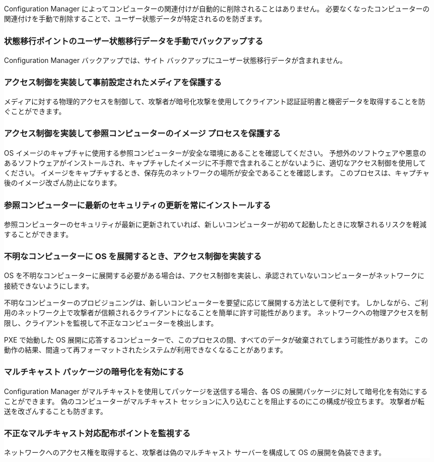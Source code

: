  Configuration Manager によってコンピューターの関連付けが自動的に削除されることはありません。 必要なくなったコンピューターの関連付けを手動で削除することで、ユーザー状態データが特定されるのを防ぎます。  


### <a name="manually-back-up-the-user-state-migration-data-on-the-state-migration-point"></a>状態移行ポイントのユーザー状態移行データを手動でバックアップする  

 Configuration Manager バックアップでは、サイト バックアップにユーザー状態移行データが含まれません。  


### <a name="implement-access-controls-to-protect-the-prestaged-media"></a>アクセス制御を実装して事前設定されたメディアを保護する  

 メディアに対する物理的アクセスを制御して、攻撃者が暗号化攻撃を使用してクライアント認証証明書と機密データを取得することを防ぐことができます。  


### <a name="implement-access-controls-to-protect-the-reference-computer-imaging-process"></a>アクセス制御を実装して参照コンピューターのイメージ プロセスを保護する  

 OS イメージのキャプチャに使用する参照コンピューターが安全な環境にあることを確認してください。 予想外のソフトウェアや悪意のあるソフトウェアがインストールされ、キャプチャしたイメージに不手際で含まれることがないように、適切なアクセス制御を使用してください。 イメージをキャプチャするとき、保存先のネットワークの場所が安全であることを確認します。 このプロセスは、キャプチャ後のイメージ改ざん防止になります。  


### <a name="always-install-the-most-recent-security-updates-on-the-reference-computer"></a>参照コンピューターに最新のセキュリティの更新を常にインストールする  

 参照コンピューターのセキュリティが最新に更新されていれば、新しいコンピューターが初めて起動したときに攻撃されるリスクを軽減することができます。  


### <a name="implement-access-controls-when-deploying-an-os-to-an-unknown-computer"></a>不明なコンピューターに OS を展開するとき、アクセス制御を実装する

 OS を不明なコンピューターに展開する必要がある場合は、アクセス制御を実装し、承認されていないコンピューターがネットワークに接続できないようにします。  

 不明なコンピューターのプロビジョニングは、新しいコンピューターを要望に応じて展開する方法として便利です。 しかしながら、ご利用のネットワーク上で攻撃者が信頼されるクライアントになることを簡単に許す可能性があります。 ネットワークへの物理アクセスを制限し、クライアントを監視して不正なコンピューターを検出します。 

 PXE で始動した OS 展開に応答するコンピューターで、このプロセスの間、すべてのデータが破棄されてしまう可能性があります。 この動作の結果、間違って再フォーマットされたシステムが利用できなくなることがあります。  


### <a name="enable-encryption-for-multicast-packages"></a>マルチキャスト パッケージの暗号化を有効にする  

 Configuration Manager がマルチキャストを使用してパッケージを送信する場合、各 OS の展開パッケージに対して暗号化を有効にすることができます。 偽のコンピューターがマルチキャスト セッションに入り込むことを阻止するのにこの構成が役立ちます。 攻撃者が転送を改ざんすることも防ぎます。  


### <a name="monitor-for-unauthorized-multicast-enabled-distribution-points"></a>不正なマルチキャスト対応配布ポイントを監視する  

 ネットワークへのアクセス権を取得すると、攻撃者は偽のマルチキャスト サーバーを構成して OS の展開を偽装できます。  
